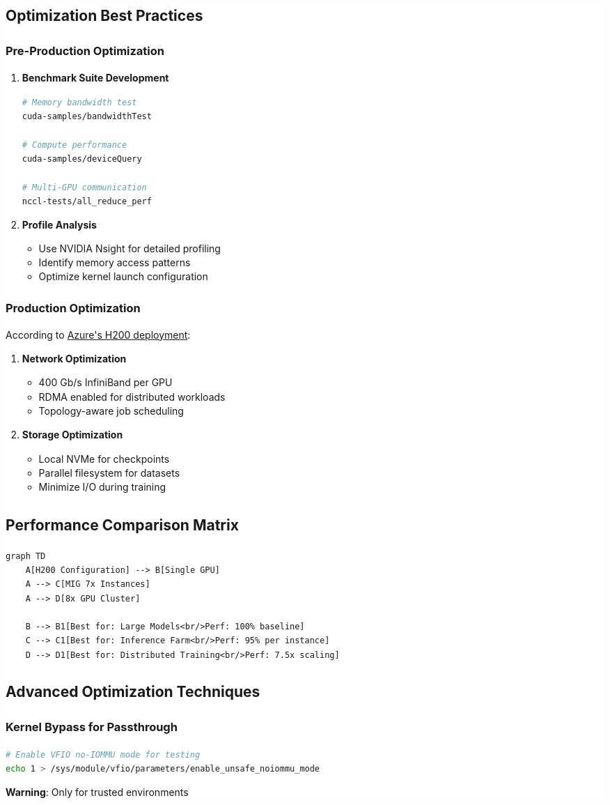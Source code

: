 ## Optimization Best Practices

### Pre-Production Optimization

1. **Benchmark Suite Development**
   ```bash
   # Memory bandwidth test
   cuda-samples/bandwidthTest
   
   # Compute performance
   cuda-samples/deviceQuery
   
   # Multi-GPU communication
   nccl-tests/all_reduce_perf
   ```

2. **Profile Analysis**
   - Use NVIDIA Nsight for detailed profiling
   - Identify memory access patterns
   - Optimize kernel launch configuration

### Production Optimization

According to [Azure's H200 deployment](https://learn.microsoft.com/en-us/azure/virtual-machines/sizes/gpu-accelerated/nd-h200-v5-series):

1. **Network Optimization**
   - 400 Gb/s InfiniBand per GPU
   - RDMA enabled for distributed workloads
   - Topology-aware job scheduling

2. **Storage Optimization**
   - Local NVMe for checkpoints
   - Parallel filesystem for datasets
   - Minimize I/O during training

## Performance Comparison Matrix

```mermaid
graph TD
    A[H200 Configuration] --> B[Single GPU]
    A --> C[MIG 7x Instances]
    A --> D[8x GPU Cluster]
    
    B --> B1[Best for: Large Models<br/>Perf: 100% baseline]
    C --> C1[Best for: Inference Farm<br/>Perf: 95% per instance]
    D --> D1[Best for: Distributed Training<br/>Perf: 7.5x scaling]
```

## Advanced Optimization Techniques

### Kernel Bypass for Passthrough
```bash
# Enable VFIO no-IOMMU mode for testing
echo 1 > /sys/module/vfio/parameters/enable_unsafe_noiommu_mode
```
**Warning**: Only for trusted environments
